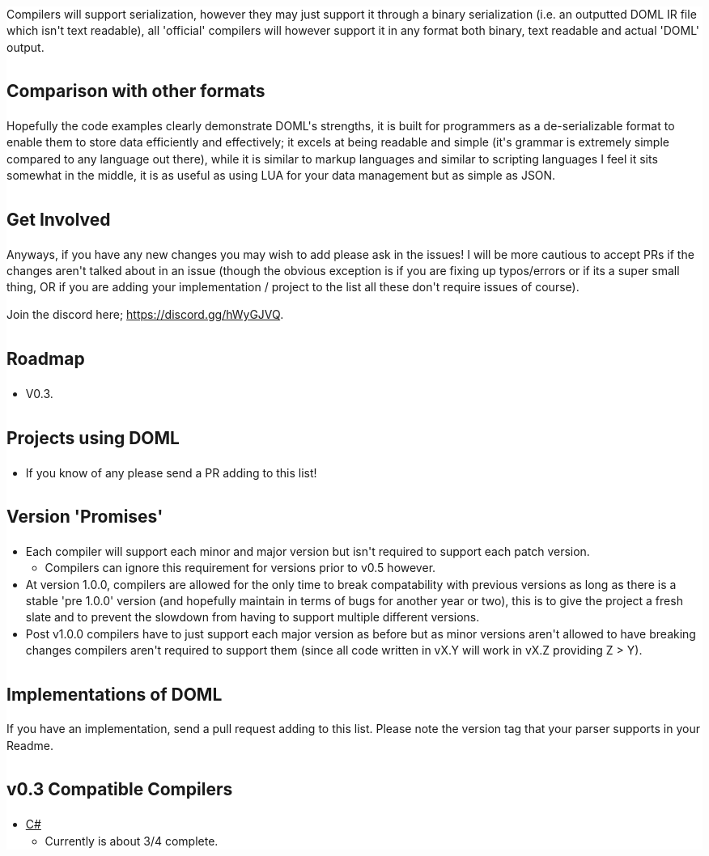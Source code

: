 Compilers will support serialization, however they may just support it through a binary serialization (i.e. an outputted DOML IR file which isn't text readable), all 'official' compilers will however support it in any format both binary, text readable and actual 'DOML' output.

## Comparison with other formats

Hopefully the code examples clearly demonstrate DOML's strengths, it is built for programmers as a de-serializable format to enable them to store data efficiently and effectively; it excels at being readable and simple (it's grammar is extremely simple compared to any language out there), while it is similar to markup languages and similar to scripting languages I feel it sits somewhat in the middle, it is as useful as using LUA for your data management but as simple as JSON.

## Get Involved

Anyways, if you have any new changes you may wish to add please ask in the issues!  I will be more cautious to accept PRs if the changes aren't talked about in an issue (though the obvious exception is if you are fixing up typos/errors or if its a super small thing, OR if you are adding your implementation / project to the list all these don't require issues of course).

Join the discord here; https://discord.gg/hWyGJVQ.

## Roadmap

- V0.3.

## Projects using DOML

- If you know of any please send a PR adding to this list!

## Version 'Promises'

- Each compiler will support each minor and major version but isn't required to support each patch version.
  - Compilers can ignore this requirement for versions prior to v0.5 however.
- At version 1.0.0, compilers are allowed for the only time to break compatability with previous versions as long as there is a stable 'pre 1.0.0' version (and hopefully maintain in terms of bugs for another year or two), this is to give the project a fresh slate and to prevent the slowdown from having to support multiple different versions.
- Post v1.0.0 compilers have to just support each major version as before but as minor versions aren't allowed to have breaking changes compilers aren't required to support them (since all code written in vX.Y will work in vX.Z providing Z > Y).

## Implementations of DOML

If you have an implementation, send a pull request adding to this list. Please note the version tag that your parser supports in your Readme.

## v0.3 Compatible Compilers

- [C#](https://github.com/DOML-Lang/DOML.net)
  - Currently is about 3/4 complete.

